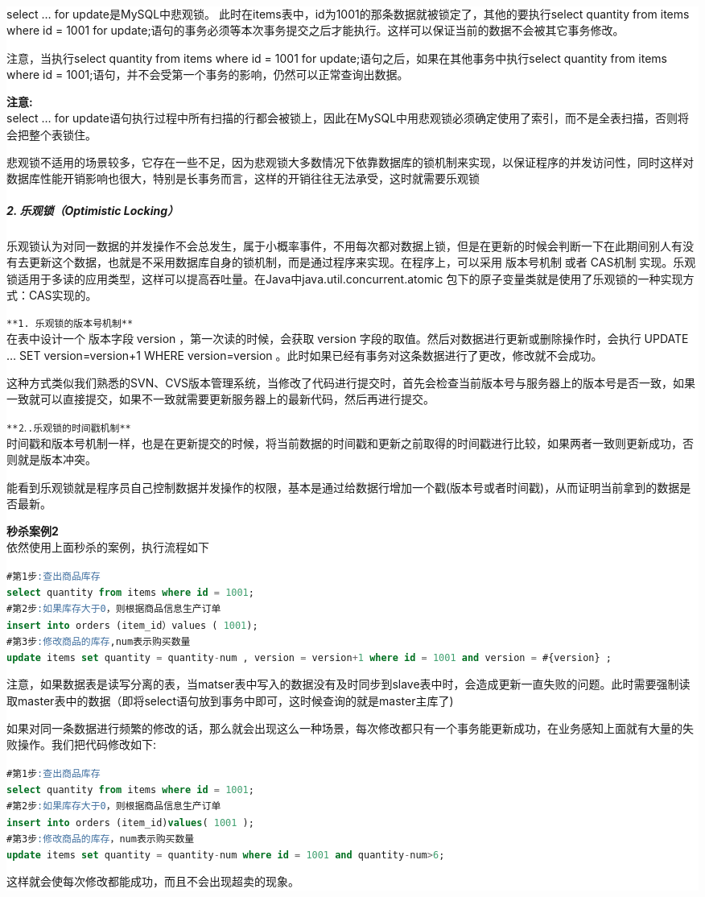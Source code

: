 select … for update是MySQL中悲观锁。 此时在items表中，id为1001的那条数据就被锁定了，其他的要执行select quantity from items where id = 1001 for update;语句的事务必须等本次事务提交之后才能执行。这样可以保证当前的数据不会被其它事务修改。

注意，当执行select quantity from items where id = 1001 for update;语句之后，如果在其他事务中执行select quantity from items where id = 1001;语句，并不会受第一个事务的影响，仍然可以正常查询出数据。

**注意:**  
select … for update语句执行过程中所有扫描的行都会被锁上，因此在MySQL中用悲观锁必须确定使用了索引，而不是全表扫描，否则将会把整个表锁住。

悲观锁不适用的场景较多，它存在一些不足，因为悲观锁大多数情况下依靠数据库的锁机制来实现，以保证程序的并发访问性，同时这样对数据库性能开销影响也很大，特别是长事务而言，这样的开销往往无法承受，这时就需要乐观锁

##### 2\. 乐观锁（Optimistic Locking）

乐观锁认为对同一数据的并发操作不会总发生，属于小概率事件，不用每次都对数据上锁，但是在更新的时候会判断一下在此期间别人有没有去更新这个数据，也就是不采用数据库自身的锁机制，而是通过程序来实现。在程序上，可以采用 版本号机制 或者 CAS机制 实现。乐观锁适用于多读的应用类型，这样可以提高吞吐量。在Java中java.util.concurrent.atomic 包下的原子变量类就是使用了乐观锁的一种实现方式：CAS实现的。

`**1. 乐观锁的版本号机制**`  
在表中设计一个 版本字段 version ，第一次读的时候，会获取 version 字段的取值。然后对数据进行更新或删除操作时，会执行 UPDATE … SET version=version+1 WHERE version=version 。此时如果已经有事务对这条数据进行了更改，修改就不会成功。

这种方式类似我们熟悉的SVN、CVS版本管理系统，当修改了代码进行提交时，首先会检查当前版本号与服务器上的版本号是否一致，如果一致就可以直接提交，如果不一致就需要更新服务器上的最新代码，然后再进行提交。

`**⒉.乐观锁的时间戳机制**`  
时间戳和版本号机制一样，也是在更新提交的时候，将当前数据的时间戳和更新之前取得的时间戳进行比较，如果两者一致则更新成功，否则就是版本冲突。

能看到乐观锁就是程序员自己控制数据并发操作的权限，基本是通过给数据行增加一个戳(版本号或者时间戳)，从而证明当前拿到的数据是否最新。

**秒杀案例2**  
依然使用上面秒杀的案例，执行流程如下

```sql
#第1步:查出商品库存
select quantity from items where id = 1001;
#第2步:如果库存大于0，则根据商品信息生产订单
insert into orders (item_id）values ( 1001);
#第3步:修改商品的库存,num表示购买数量
update items set quantity = quantity-num , version = version+1 where id = 1001 and version = #{version} ;
```

注意，如果数据表是读写分离的表，当matser表中写入的数据没有及时同步到slave表中时，会造成更新一直失败的问题。此时需要强制读取master表中的数据（即将select语句放到事务中即可，这时候查询的就是master主库了)

如果对同一条数据进行频繁的修改的话，那么就会出现这么一种场景，每次修改都只有一个事务能更新成功，在业务感知上面就有大量的失败操作。我们把代码修改如下:

```sql
#第1步:查出商品库存
select quantity from items where id = 1001;
#第2步:如果库存大于0，则根据商品信息生产订单
insert into orders (item_id)values( 1001 );
#第3步:修改商品的库存，num表示购买数量
update items set quantity = quantity-num where id = 1001 and quantity-num>6;
```

这样就会使每次修改都能成功，而且不会出现超卖的现象。
